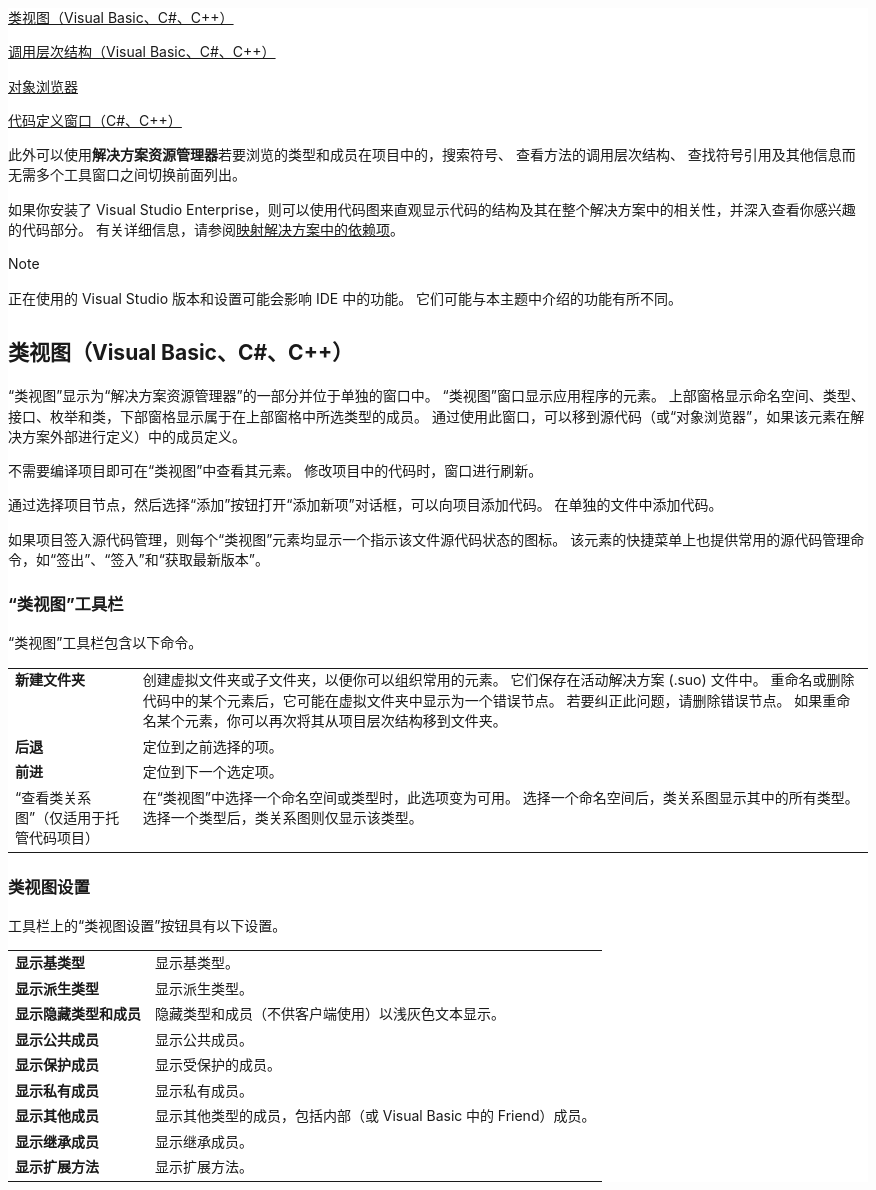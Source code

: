  [类视图（Visual Basic、C#、C++）](#BKMK_ClassView)  
  
 [调用层次结构（Visual Basic、C#、C++）](#BKMK_CallHierarchy)  
  
 [对象浏览器](#BKMK_ObjectBrowser)  
  
 [代码定义窗口（C#、C++）](#BKMK_CodeDefinition)  
  
 此外可以使用**解决方案资源管理器**若要浏览的类型和成员在项目中的，搜索符号、 查看方法的调用层次结构、 查找符号引用及其他信息而无需多个工具窗口之间切换前面列出。  
  
 如果你安装了 Visual Studio Enterprise，则可以使用代码图来直观显示代码的结构及其在整个解决方案中的相关性，并深入查看你感兴趣的代码部分。 有关详细信息，请参阅[映射解决方案中的依赖项](../modeling/map-dependencies-across-your-solutions.md)。  
  
> [!NOTE]
>  正在使用的 Visual Studio 版本和设置可能会影响 IDE 中的功能。 它们可能与本主题中介绍的功能有所不同。  
  
##  <a name="BKMK_ClassView"></a>类视图（Visual Basic、C#、C++）  
 “类视图”显示为“解决方案资源管理器”的一部分并位于单独的窗口中。 “类视图”窗口显示应用程序的元素。 上部窗格显示命名空间、类型、接口、枚举和类，下部窗格显示属于在上部窗格中所选类型的成员。 通过使用此窗口，可以移到源代码（或“对象浏览器”，如果该元素在解决方案外部进行定义）中的成员定义。  
  
 不需要编译项目即可在“类视图”中查看其元素。 修改项目中的代码时，窗口进行刷新。  
  
 通过选择项目节点，然后选择“添加”按钮打开“添加新项”对话框，可以向项目添加代码。 在单独的文件中添加代码。  
  
 如果项目签入源代码管理，则每个“类视图”元素均显示一个指示该文件源代码状态的图标。 该元素的快捷菜单上也提供常用的源代码管理命令，如“签出”、“签入”和“获取最新版本”。  
  
### <a name="class-view-toolbar"></a>“类视图”工具栏  
 “类视图”工具栏包含以下命令。  
  
|||  
|-|-|  
|**新建文件夹**|创建虚拟文件夹或子文件夹，以便你可以组织常用的元素。 它们保存在活动解决方案 (.suo) 文件中。 重命名或删除代码中的某个元素后，它可能在虚拟文件夹中显示为一个错误节点。 若要纠正此问题，请删除错误节点。 如果重命名某个元素，你可以再次将其从项目层次结构移到文件夹。|  
|**后退**|定位到之前选择的项。|  
|**前进**|定位到下一个选定项。|  
|“查看类关系图”（仅适用于托管代码项目）|在“类视图”中选择一个命名空间或类型时，此选项变为可用。 选择一个命名空间后，类关系图显示其中的所有类型。 选择一个类型后，类关系图则仅显示该类型。|  
  
### <a name="class-view-settings"></a>类视图设置  
 工具栏上的“类视图设置”按钮具有以下设置。  
  
|||  
|-|-|  
|**显示基类型**|显示基类型。|  
|**显示派生类型**|显示派生类型。|  
|**显示隐藏类型和成员**|隐藏类型和成员（不供客户端使用）以浅灰色文本显示。|  
|**显示公共成员**|显示公共成员。|  
|**显示保护成员**|显示受保护的成员。|  
|**显示私有成员**|显示私有成员。|  
|**显示其他成员**|显示其他类型的成员，包括内部（或 Visual Basic 中的 Friend）成员。|  
|**显示继承成员**|显示继承成员。|  
|**显示扩展方法**|显示扩展方法。|  
  